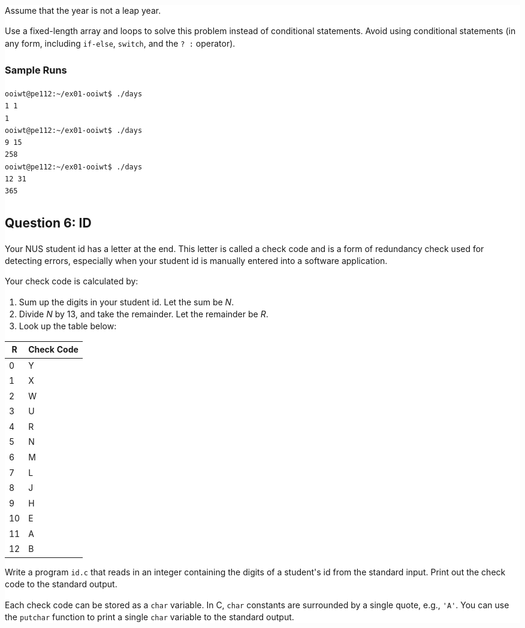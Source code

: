 Assume that the year is not a leap year.

Use a fixed-length array and loops to solve this problem instead of conditional statements.  Avoid using conditional statements (in any form, including `if-else`, `switch`, and the `? :` operator).

### Sample Runs
```
ooiwt@pe112:~/ex01-ooiwt$ ./days
1 1
1
ooiwt@pe112:~/ex01-ooiwt$ ./days
9 15
258
ooiwt@pe112:~/ex01-ooiwt$ ./days
12 31
365
```

## Question 6: ID

Your NUS student id has a letter at the end. This letter is called a check code and is a form of redundancy check used for detecting errors, especially when your student id is manually entered into a software application.

Your check code is calculated by:

1. Sum up the digits in your student id. Let the sum be $N$.
2. Divide $N$ by 13, and take the remainder. Let the remainder
   be $R$.  
3. Look up the table below:

R  | Check Code
---|------------
0  | Y
1  | X
2  | W
3  | U
4  | R
5  | N
6  | M
7  | L
8  | J
9  | H
10 | E
11 | A
12 | B

Write a program `id.c` that reads in an integer containing the digits of a student's id from the standard input. Print out the check code to the standard output.

Each check code can be stored as a `char` variable.  In C, `char` constants are surrounded by a single quote, e.g., `'A'`.  You can use the `putchar` function to print a single `char` variable to the standard output.

